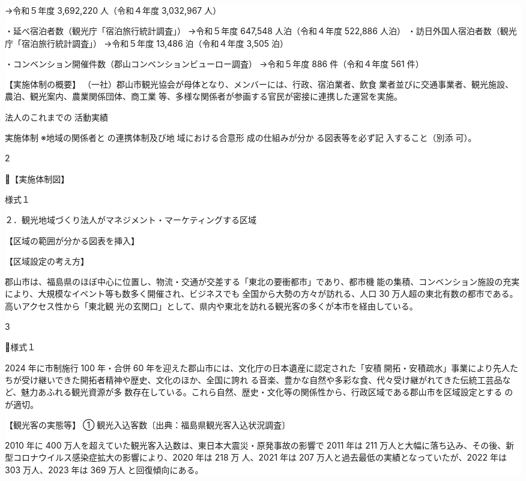 →令和５年度  3,692,220 人（令和４年度  3,032,967 人）

・延べ宿泊者数（観光庁「宿泊旅行統計調査」）
  →令和５年度  647,548 人泊（令和４年度  522,886 人泊）
・訪日外国人宿泊者数（観光庁「宿泊旅行統計調査」）
→令和５年度  13,486 泊（令和４年度  3,505 泊）

・コンベンション開催件数（郡山コンベンションビューロー調査）
  →令和５年度  886 件（令和４年度  561 件）

【実施体制の概要】
（一社）郡山市観光協会が母体となり、メンバーには、行政、宿泊業者、飲食
業者並びに交通事業者、観光施設、農泊、観光案内、農業関係団体、商工業
等、多様な関係者が参画する官民が密接に連携した運営を実施。

法人のこれまでの
活動実績

実施体制
※地域の関係者と
の連携体制及び地
域における合意形
成の仕組みが分か
る図表等を必ず記
入すること（別添
可）。

2

【実施体制図】

様式１

２．観光地域づくり法人がマネジメント・マーケティングする区域

【区域の範囲が分かる図表を挿入】

【区域設定の考え方】

郡山市は、福島県のほぼ中心に位置し、物流・交通が交差する「東北の要衝都市」であり、都市機
能の集積、コンベンション施設の充実により、大規模なイベント等も数多く開催され、ビジネスでも
全国から大勢の方々が訪れる、人口 30 万人超の東北有数の都市である。高いアクセス性から「東北観
光の玄関口」として、県内や東北を訪れる観光客の多くが本市を経由している。

3

様式１

2024 年に市制施行 100 年・合併 60 年を迎えた郡山市には、文化庁の日本遺産に認定された「安積
開拓・安積疏水」事業により先人たちが受け継いできた開拓者精神や歴史、文化のほか、全国に誇れ
る音楽、豊かな自然や多彩な食、代々受け継がれてきた伝統工芸品など、魅力あふれる観光資源が多
数存在している。これら自然、歴史・文化等の関係性から、行政区域である郡山市を区域設定とする
のが適切。

【観光客の実態等】
①  観光入込客数〔出典：福島県観光客入込状況調査〕

2010 年に 400 万人を超えていた観光客入込数は、東日本大震災・原発事故の影響で 2011 年は 211
万人と大幅に落ち込み、その後、新型コロナウイルス感染症拡大の影響により、2020 年は 218 万
人、2021 年は 207 万人と過去最低の実績となっていたが、2022 年は 303 万人、2023 年は 369 万人
と回復傾向にある。
